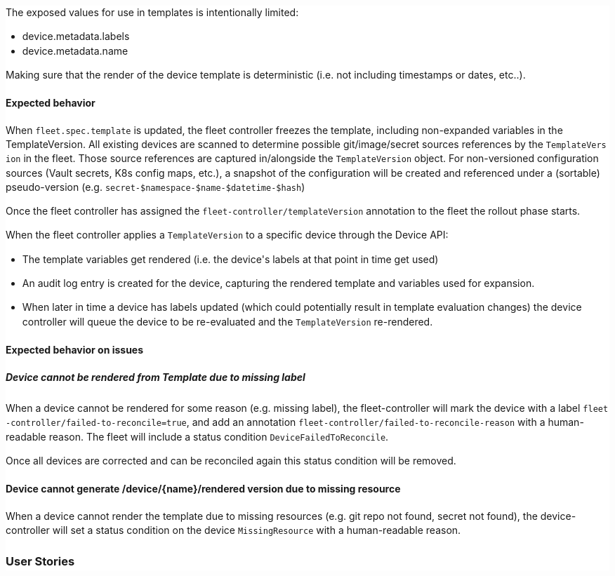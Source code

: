 
The exposed values for use in templates is intentionally limited:

* device.metadata.labels
* device.metadata.name

Making sure that the render of the device template is deterministic (i.e. not including timestamps or dates, etc..).

#### Expected behavior

When `fleet.spec.template` is updated, the fleet controller
freezes the template, including non-expanded variables in the TemplateVersion. All existing devices
are scanned to determine possible git/image/secret sources references by the `TemplateVersion` in the
fleet. Those source references are captured in/alongside the `TemplateVersion` object. For non-versioned
configuration sources (Vault secrets, K8s config maps, etc.), a snapshot of the configuration will be
created and referenced under a (sortable) pseudo-version (e.g. `secret-$namespace-$name-$datetime-$hash`)

Once the fleet controller has assigned the `fleet-controller/templateVersion` annotation to the fleet
the rollout phase starts.

When the fleet controller applies a `TemplateVersion` to a specific device through the Device API:
* The template variables get rendered (i.e. the device's labels at that point in time get used)

* An audit log entry is created for the device, capturing the rendered template and variables used
  for expansion.

* When later in time a device has labels updated (which could potentially result in template
  evaluation changes) the device controller will queue the device to be re-evaluated and the
  `TemplateVersion` re-rendered.

#### Expected behavior on issues

##### Device cannot be rendered from Template due to missing label
When a device cannot be rendered for some reason (e.g. missing label), the fleet-controller
will mark the device with a label `fleet-controller/failed-to-reconcile=true`, and add an annotation
`fleet-controller/failed-to-reconcile-reason` with a human-readable reason. The fleet will include
a status condition `DeviceFailedToReconcile`.

Once all devices are corrected and can be reconciled again this status condition will be removed.

#### Device cannot generate /device/{name}/rendered version due to missing resource
When a device cannot render the template due to missing resources (e.g. git repo not found, secret not found),
the device-controller will set a status condition on the device `MissingResource` with a human-readable reason.

### User Stories 
